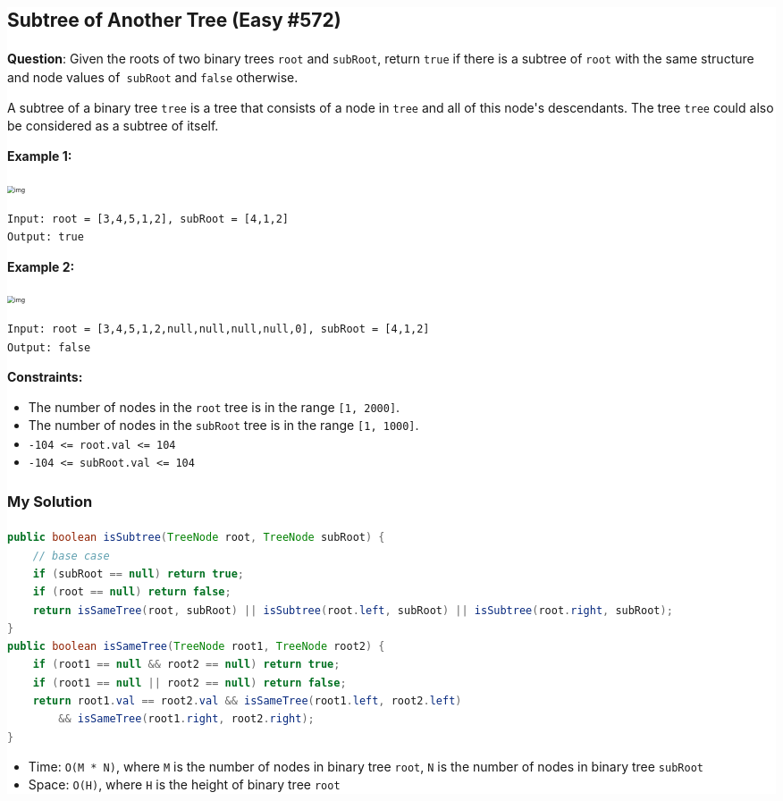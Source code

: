 ## Subtree of Another Tree (Easy #572)

**Question**: Given the roots of two binary trees `root` and `subRoot`, return `true` if there is a subtree of `root` with the same structure and node values of` subRoot` and `false` otherwise.

A subtree of a binary tree `tree` is a tree that consists of a node in `tree` and all of this node's descendants. The tree `tree` could also be considered as a subtree of itself.

**Example 1:**

<img src="https://assets.leetcode.com/uploads/2021/04/28/subtree1-tree.jpg" alt="img" style="zoom:50%;" />

```
Input: root = [3,4,5,1,2], subRoot = [4,1,2]
Output: true
```

**Example 2:**

<img src="https://assets.leetcode.com/uploads/2021/04/28/subtree2-tree.jpg" alt="img" style="zoom:50%;" />

```
Input: root = [3,4,5,1,2,null,null,null,null,0], subRoot = [4,1,2]
Output: false
```

**Constraints:**

-   The number of nodes in the `root` tree is in the range `[1, 2000]`.
-   The number of nodes in the `subRoot` tree is in the range `[1, 1000]`.
-   `-104 <= root.val <= 104`
-   `-104 <= subRoot.val <= 104`

### My Solution

```java
public boolean isSubtree(TreeNode root, TreeNode subRoot) {
    // base case
    if (subRoot == null) return true;
    if (root == null) return false;
    return isSameTree(root, subRoot) || isSubtree(root.left, subRoot) || isSubtree(root.right, subRoot);
}
public boolean isSameTree(TreeNode root1, TreeNode root2) {
    if (root1 == null && root2 == null) return true;
    if (root1 == null || root2 == null) return false;
    return root1.val == root2.val && isSameTree(root1.left, root2.left) 
        && isSameTree(root1.right, root2.right);
}
```

-   Time: `O(M * N)`, where `M` is the number of nodes in binary tree `root`, `N` is the number of nodes in binary tree `subRoot`
-   Space: `O(H)`, where `H` is the height of binary tree `root`
